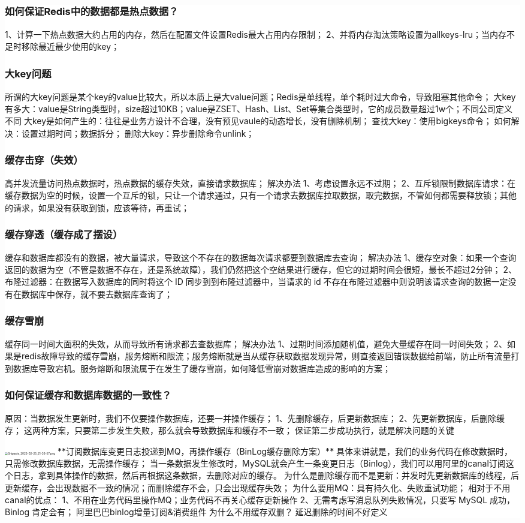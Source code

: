 ### 如何保证Redis中的数据都是热点数据？

1、计算一下热点数据大约占用的内存，然后在配置文件设置Redis最大占用内存限制；
2、并将内存淘汰策略设置为allkeys-lru；当内存不足时移除最近最少使用的key；

### 大key问题

所谓的大key问题是某个key的value比较大，所以本质上是大value问题；Redis是单线程，单个耗时过大命令，导致阻塞其他命令；
大key有多大：value是String类型时，size超过10KB；value是ZSET、Hash、List、Set等集合类型时，它的成员数量超过1w个；不同公司定义不同
大key是如何产生的：往往是业务方设计不合理，没有预见vaule的动态增长，没有删除机制；
查找大key：使用bigkeys命令；
如何解决：设置过期时间；数据拆分；
删除大key：异步删除命令unlink；

### 缓存击穿（失效）

高并发流量访问热点数据时，热点数据的缓存失效，直接请求数据库；
解决办法
1、考虑设置永远不过期；
2、互斥锁限制数据库请求：在缓存数据为空的时候，设置一个互斥的锁，只让一个请求通过，只有一个请求去数据库拉取数据，取完数据，不管如何都需要释放锁；其他的请求，如果没有获取到锁，应该等待，再重试；

### 缓存穿透（缓存成了摆设）

缓存和数据库都没有的数据，被大量请求，导致这个不存在的数据每次请求都要到数据库去查询；
解决办法
1、缓存空对象：如果一个查询返回的数据为空（不管是数据不存在，还是系统故障），我们仍然把这个空结果进行缓存，但它的过期时间会很短，最长不超过2分钟；
2、布隆过滤器：在数据写入数据库的同时将这个 ID 同步到到布隆过滤器中，当请求的 id 不存在布隆过滤器中则说明该请求查询的数据一定没有在数据库中保存，就不要去数据库查询了；

### 缓存雪崩

缓存同一时间大面积的失效，从而导致所有请求都去查数据库；
解决办法
1、过期时间添加随机值，避免大量缓存在同一时间失效；
2、如果是redis故障导致的缓存雪崩，服务熔断和限流；服务熔断就是当从缓存获取数据发现异常，则直接返回错误数据给前端，防止所有流量打到数据库导致宕机。服务熔断和限流属于在发生了缓存雪崩，如何降低雪崩对数据库造成的影响的方案；

### 如何保证缓存和数据库数据的一致性？

原因：当数据发生更新时，我们不仅要操作数据库，还要一并操作缓存；
1、先删除缓存，后更新数据库；
2、先更新数据库，后删除缓存；
这两种方案，只要第二步发生失败，那么就会导致数据库和缓存不一致；
保证第二步成功执行，就是解决问题的关键

<img src="https://s2.loli.net/2023/03/04/lGY56WOhJx8HNkV.png" alt="Snipaste_2023-02-25_21-36-57.png" style="zoom:33%;" />
**订阅数据库变更日志投递到MQ，再操作缓存（BinLog缓存删除方案）**
具体来讲就是，我们的业务代码在修改数据时，只需修改数据库数据，无需操作缓存；
当一条数据发生修改时，MySQL就会产生一条变更日志（Binlog），我们可以用阿里的canal订阅这个日志，拿到具体操作的数据，然后再根据这条数据，去删除对应的缓存。
为什么是删除缓存而不是更新：并发时先更新数据库的线程，后更新缓存，会出现数据不一致的情况；而删除缓存不会，只会出现缓存失效；
为什么要用MQ：具有持久化、失败重试功能；
相对于不用canal的优点：
1、不用在业务代码里操作MQ；业务代码不再关心缓存更新操作
2、无需考虑写消息队列失败情况，只要写 MySQL 成功，Binlog 肯定会有；
阿里巴巴binlog增量订阅&消费组件
为什么不用缓存双删？
延迟删除的时间不好定义

